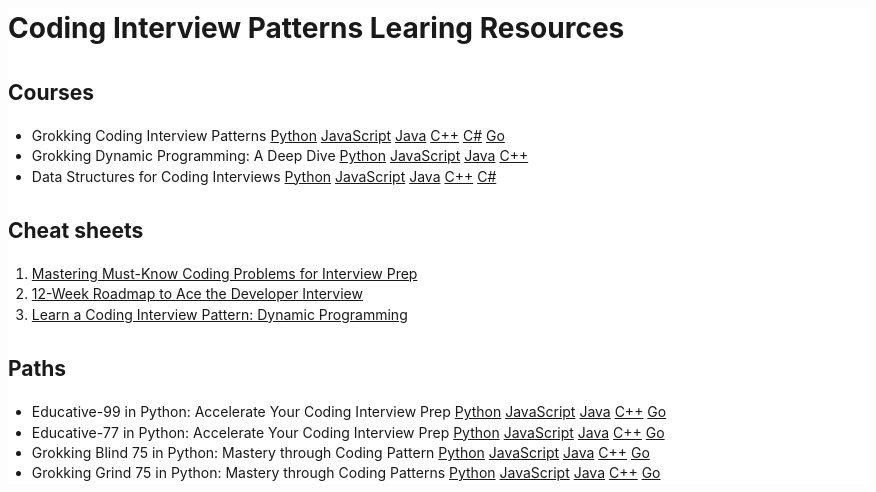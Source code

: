# Coding Interview Patterns Learing Resources

## Courses

- Grokking Coding Interview Patterns  [Python](https://www.educative.io/courses/grokking-coding-interview-patterns-python)  [JavaScript](https://www.educative.io/courses/grokking-coding-interview-patterns-javascript)  [Java](https://www.educative.io/courses/grokking-coding-interview-patterns-java)  [C++](https://www.educative.io/courses/grokking-coding-interview-patterns-cpp)  [C#](https://www.educative.io/courses/grokking-coding-interview-patterns-in-csharp)  [Go](https://www.educative.io/courses/grokking-coding-interview-patterns-go)  
- Grokking Dynamic Programming: A Deep Dive [Python](https://www.educative.io/courses/grokking-dynamic-programming-a-deep-dive-using-python)  [JavaScript](https://www.educative.io/courses/grokking-dynamic-programming-a-deep-dive-using-javascript)  [Java](https://www.educative.io/courses/grokking-dynamic-programming-a-deep-dive-using-java)  [C++](https://www.educative.io/courses/grokking-dynamic-programming-a-deep-dive-using-cpp)
- Data Structures for Coding Interviews  [Python](https://www.educative.io/courses/data-structures-coding-interviews-python)  [JavaScript](https://www.educative.io/courses/data-structures-coding-interviews-javascript)  [Java](https://www.educative.io/courses/data-structures-coding-interviews-java)  [C++](https://www.educative.io/courses/data-structures-coding-interviews-cpp)  [C#](https://www.educative.io/courses/data-structures-interviews-cs)

## Cheat sheets

1. [Mastering Must-Know Coding Problems for Interview Prep](https://www.educative.io/api/cheatsheet/4968190803836928/download)
2. [12-Week Roadmap to Ace the Developer Interview](https://www.educative.io/api/cheatsheet/4717900951322624/download)
3. [Learn a Coding Interview Pattern: Dynamic Programming](https://www.educative.io/api/cheatsheet/4770303969984512/download)

## Paths

- Educative-99 in Python: Accelerate Your Coding Interview Prep   [Python](https://www.educative.io/path/educative-99-in-python-accelerate-your-coding-interview-prep) [JavaScript](https://www.educative.io/path/educative-99-in-javascript-accelerate-your-coding-interview-prep)  [Java](https://www.educative.io/path/educative-99-in-java-accelerate-your-coding-interview-prep)  [C++](https://www.educative.io/path/educative-99-in-cpp-accelerate-your-coding-interview-prep)  [Go](https://www.educative.io/path/educative-99-in-go-accelerate-your-coding-interview-prep)
- Educative-77 in Python: Accelerate Your Coding Interview Prep  [Python](https://www.educative.io/path/educative-77-in-python-accelerate-your-coding-interview-prep)  [JavaScript](https://www.educative.io/path/educative-77-in-javascript-accelerate-your-coding-interview-prep)  [Java](https://www.educative.io/path/educative-77-in-java-accelerate-your-coding-interview-prep) [C++](https://www.educative.io/path/educative-77-in-cpp-accelerate-your-coding-interview-prep) [Go](https://www.educative.io/path/educative-77-in-go-accelerate-your-coding-interview-prep)
- Grokking Blind 75 in Python: Mastery through Coding Pattern  [Python](https://www.educative.io/path/grokking-blind-75-in-python-mastery-through-coding-patterns)  [JavaScript](https://www.educative.io/path/grokking-blind-75-in-javascript-mastery-through-coding-patterns)  [Java](https://www.educative.io/path/grokking-blind-75-in-java-mastery-through-coding-patterns)  [C++](https://www.educative.io/path/grokking-blind-75-in-cpp-mastery-through-coding-patterns)  [Go](https://www.educative.io/path/grokking-blind-75-in-go-mastery-through-coding-patterns)
- Grokking Grind 75 in Python: Mastery through Coding Patterns [Python](https://www.educative.io/path/grokking-grind-75-in-python-mastery-through-coding-patterns)  [JavaScript](https://www.educative.io/path/grokking-grind-75-in-javascript-mastery-through-coding-patterns)  [Java](https://www.educative.io/path/grokking-grind-75-in-java-mastery-through-coding-patterns)  [C++](https://www.educative.io/path/grokking-grind-75-in-cpp-mastery-through-coding-patterns)  [Go](https://www.educative.io/path/grokking-grind-75-in-go-mastery-through-coding-patterns)
